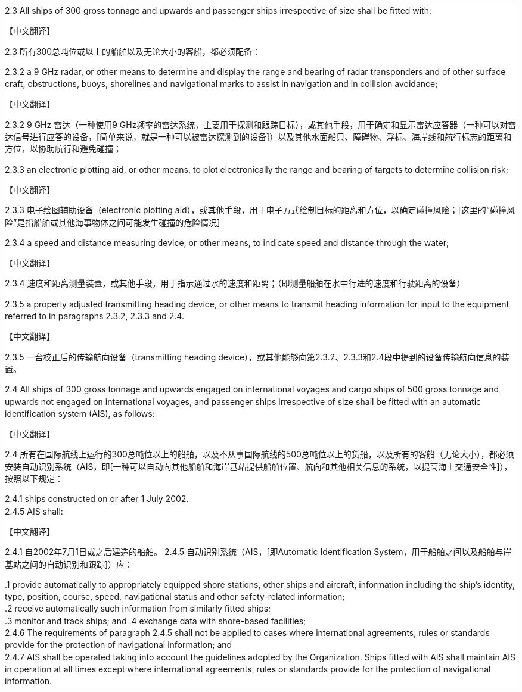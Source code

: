 2.3 All ships of 300 gross tonnage and upwards and passenger ships irrespective of size shall be fitted with:  

【中文翻译】

2.3 所有300总吨位或以上的船舶以及无论大小的客船，都必须配备：


2.3.2 a 9 GHz radar, or other means to determine and display the range and bearing of radar transponders and of other surface craft, obstructions, buoys, shorelines and navigational marks to assist in navigation and in collision avoidance;  

【中文翻译】

2.3.2 9 GHz 雷达（一种使用9 GHz频率的雷达系统，主要用于探测和跟踪目标），或其他手段，用于确定和显示雷达应答器（一种可以对雷达信号进行应答的设备，[简单来说，就是一种可以被雷达探测到的设备]）以及其他水面船只、障碍物、浮标、海岸线和航行标志的距离和方位，以协助航行和避免碰撞；


2.3.3 an electronic plotting aid, or other means, to plot electronically the range and bearing of targets to determine collision risk;  

【中文翻译】

2.3.3 电子绘图辅助设备（electronic plotting aid），或其他手段，用于电子方式绘制目标的距离和方位，以确定碰撞风险；[这里的“碰撞风险”是指船舶或其他海事物体之间可能发生碰撞的危险情况]


2.3.4 a speed and distance measuring device, or other means, to indicate speed and distance through the water;  

【中文翻译】

2.3.4 速度和距离测量装置，或其他手段，用于指示通过水的速度和距离；（即测量船舶在水中行进的速度和行驶距离的设备）


2.3.5 a properly adjusted transmitting heading device, or other means to transmit heading information for input to the equipment referred to in paragraphs 2.3.2, 2.3.3 and 2.4.  

【中文翻译】

2.3.5 一台校正后的传输航向设备（transmitting heading device），或其他能够向第2.3.2、2.3.3和2.4段中提到的设备传输航向信息的装置。


2.4 All ships of 300 gross tonnage and upwards engaged on international voyages and cargo ships of 500 gross tonnage and upwards not engaged on international voyages, and passenger ships irrespective of size shall be fitted with an automatic identification system (AIS), as follows:  

【中文翻译】

2.4 所有在国际航线上运行的300总吨位以上的船舶，以及不从事国际航线的500总吨位以上的货船，以及所有的客船（无论大小），都必须安装自动识别系统（AIS，即[一种可以自动向其他船舶和海岸基站提供船舶位置、航向和其他相关信息的系统，以提高海上交通安全性]），按照以下规定：


2.4.1 ships constructed on or after 1 July 2002.   
2.4.5 AIS shall:  

【中文翻译】

2.4.1 自2002年7月1日或之后建造的船舶。
2.4.5 自动识别系统（AIS，[即Automatic Identification System，用于船舶之间以及船舶与岸基站之间的自动识别和跟踪]）应：


.1 provide automatically to appropriately equipped shore stations, other ships and aircraft, information including the ship’s identity, type, position, course, speed, navigational status and other safety-related information;   
.2 receive automatically such information from similarly fitted ships;   
.3 monitor and track ships; and .4 exchange data with shore-based facilities;   
2.4.6 The requirements of paragraph 2.4.5 shall not be applied to cases where international agreements, rules or standards provide for the protection of navigational information; and   
2.4.7 AIS shall be operated taking into account the guidelines adopted by the Organization. Ships fitted with AIS shall maintain AIS in operation at all times except where international agreements, rules or standards provide for the protection of navigational information.  
